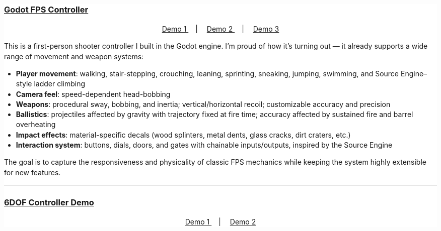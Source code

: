 
### [Godot FPS Controller](https://github.com/8bitprodigy/WestMonster_FPS_Base)

<video id="fps_controller" controls>
        <source src="videos/fps_controller_1.mp4" type="video/mp4" />
</video>
<center>
        <a id="fps_1" href="#FPS_CONTROLLER" onclick="changeVideoSrc('fps_controller', 'fps_controller_1')">
                Demo 1
        </a>
        &emsp;|&emsp;
        <a id="fps_2" href="#FPS_CONTROLLER" onclick="changeVideoSrc('fps_controller', 'fps_controller_2')">
                Demo 2
        </a>
        &emsp;|&emsp;
        <a id="fps_3" href="#FPS_CONTROLLER" onclick="changeVideoSrc('fps_controller', 'fps_controller_3')">
                Demo 3
        </a>
</center>

This is a first-person shooter controller I built in the Godot engine. I’m proud of how it’s turning out — it already supports a wide range of movement and weapon systems:

- **Player movement**: walking, stair-stepping, crouching, leaning, sprinting, sneaking, jumping, swimming, and Source Engine–style ladder climbing
- **Camera feel**: speed-dependent head-bobbing
- **Weapons**: procedural sway, bobbing, and inertia; vertical/horizontal recoil; customizable accuracy and precision
- **Ballistics**: projectiles affected by gravity with trajectory fixed at fire time; accuracy affected by sustained fire and barrel overheating
- **Impact effects**: material-specific decals (wood splinters, metal dents, glass cracks, dirt craters, etc.)
- **Interaction system**: buttons, dials, doors, and gates with chainable inputs/outputs, inspired by the Source Engine

The goal is to capture the responsiveness and physicality of classic FPS mechanics while keeping the system highly extensible for new features.

---

### [6DOF Controller Demo](https://github.com/8bitprodigy/6DOF_Demo)

<video id="6dof_controller" controls>
        <source src="videos/6dof_demo_1.mp4" type="video/mp4" />
</video>
<center>
        <a id="6dof_1" href="#6DOF_CONTROLLER" onclick="changeVideoSrc('6dof_controller', '6dof_demo_1')">
                Demo 1
        </a>
        &emsp;|&emsp;
        <a id="6dof_2" href="#6DOF_CONTROLLER" onclick="changeVideoSrc('6dof_controller', '6dof_demo_2')">
                Demo 2
        </a>
</center>
